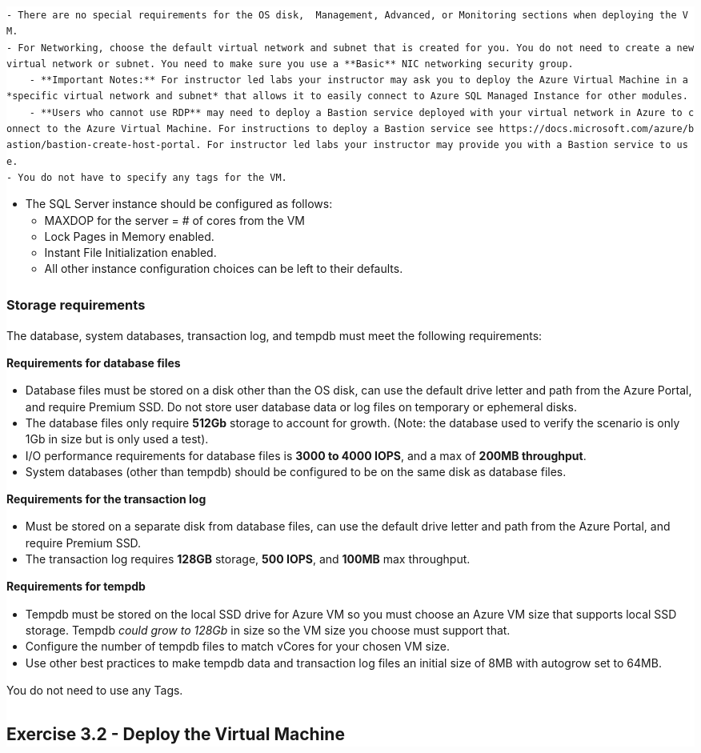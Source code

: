     - There are no special requirements for the OS disk,  Management, Advanced, or Monitoring sections when deploying the VM.
    - For Networking, choose the default virtual network and subnet that is created for you. You do not need to create a new virtual network or subnet. You need to make sure you use a **Basic** NIC networking security group.
        - **Important Notes:** For instructor led labs your instructor may ask you to deploy the Azure Virtual Machine in a *specific virtual network and subnet* that allows it to easily connect to Azure SQL Managed Instance for other modules.
        - **Users who cannot use RDP** may need to deploy a Bastion service deployed with your virtual network in Azure to connect to the Azure Virtual Machine. For instructions to deploy a Bastion service see https://docs.microsoft.com/azure/bastion/bastion-create-host-portal. For instructor led labs your instructor may provide you with a Bastion service to use.
    - You do not have to specify any tags for the VM.
- The SQL Server instance should be configured as follows:
    - MAXDOP for the server = # of cores from the VM
    - Lock Pages in Memory enabled.
    - Instant File Initialization enabled.
    - All other instance configuration choices can be left to their defaults.
    
### Storage requirements

The database, system databases, transaction log, and tempdb must meet the following requirements:

**Requirements for database files**

- Database files must be stored on a disk other than the OS disk, can use the default drive letter and path from the Azure Portal, and require Premium SSD. Do not store user database data or log files on temporary or ephemeral disks.
- The database files only require **512Gb** storage to account for growth. (Note: the database used to verify the scenario is only 1Gb in size but is only used a test).
- I/O performance requirements for database files is **3000 to 4000 IOPS**, and a max of **200MB throughput**.
- System databases (other than tempdb) should be configured to be on the same disk as database files.

**Requirements for the transaction log**

- Must be stored on a separate disk from database files, can use the default drive letter and path from the Azure Portal, and require Premium SSD.
- The transaction log requires **128GB** storage, **500 IOPS**, and **100MB** max throughput.

**Requirements for tempdb**

- Tempdb must be stored on the local SSD drive for Azure VM so you must choose an Azure VM size that supports local SSD storage. Tempdb *could grow to 128Gb* in size so the VM size you choose must support that.
- Configure the number of tempdb files to match vCores for your chosen VM size. 
- Use other best practices to make tempdb data and transaction log files an initial size of 8MB with autogrow set to 64MB.

You do not need to use any Tags.

## Exercise 3.2 - Deploy the Virtual Machine
